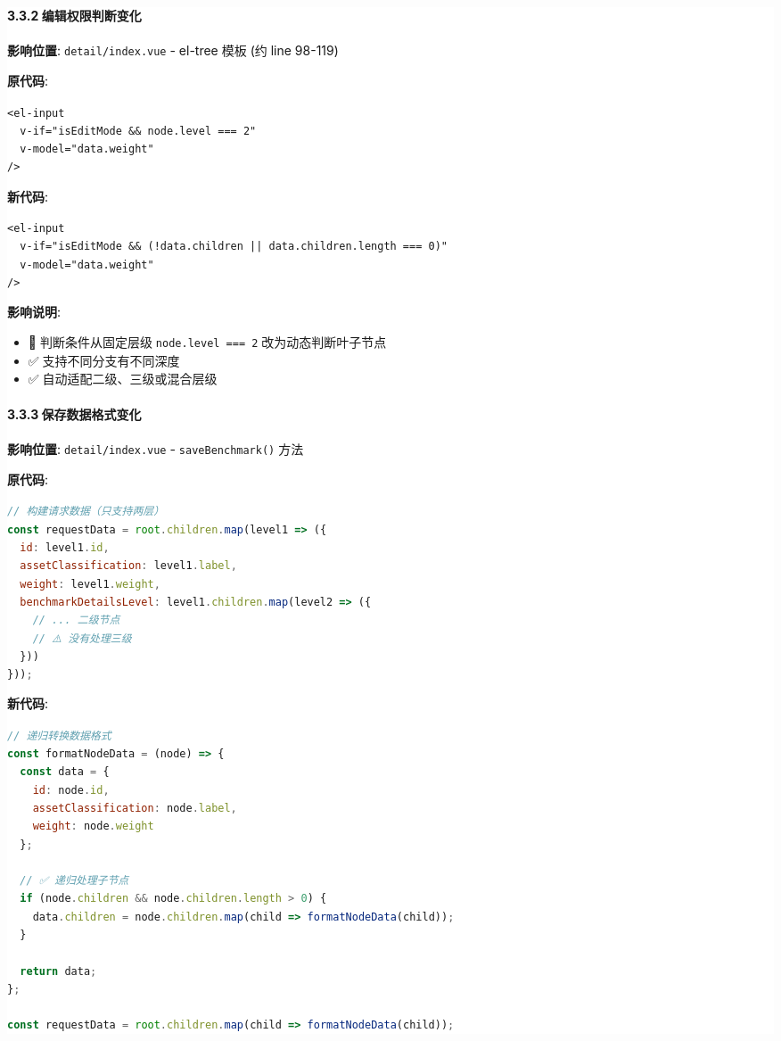 #### 3.3.2 编辑权限判断变化

**影响位置**: `detail/index.vue` - el-tree 模板 (约 line 98-119)

**原代码**:
```vue
<el-input
  v-if="isEditMode && node.level === 2"
  v-model="data.weight"
/>
```

**新代码**:
```vue
<el-input
  v-if="isEditMode && (!data.children || data.children.length === 0)"
  v-model="data.weight"
/>
```

**影响说明**:
- 🔴 判断条件从固定层级 `node.level === 2` 改为动态判断叶子节点
- ✅ 支持不同分支有不同深度
- ✅ 自动适配二级、三级或混合层级

#### 3.3.3 保存数据格式变化

**影响位置**: `detail/index.vue` - `saveBenchmark()` 方法

**原代码**:
```javascript
// 构建请求数据（只支持两层）
const requestData = root.children.map(level1 => ({
  id: level1.id,
  assetClassification: level1.label,
  weight: level1.weight,
  benchmarkDetailsLevel: level1.children.map(level2 => ({
    // ... 二级节点
    // ⚠️ 没有处理三级
  }))
}));
```

**新代码**:
```javascript
// 递归转换数据格式
const formatNodeData = (node) => {
  const data = {
    id: node.id,
    assetClassification: node.label,
    weight: node.weight
  };

  // ✅ 递归处理子节点
  if (node.children && node.children.length > 0) {
    data.children = node.children.map(child => formatNodeData(child));
  }

  return data;
};

const requestData = root.children.map(child => formatNodeData(child));
```
